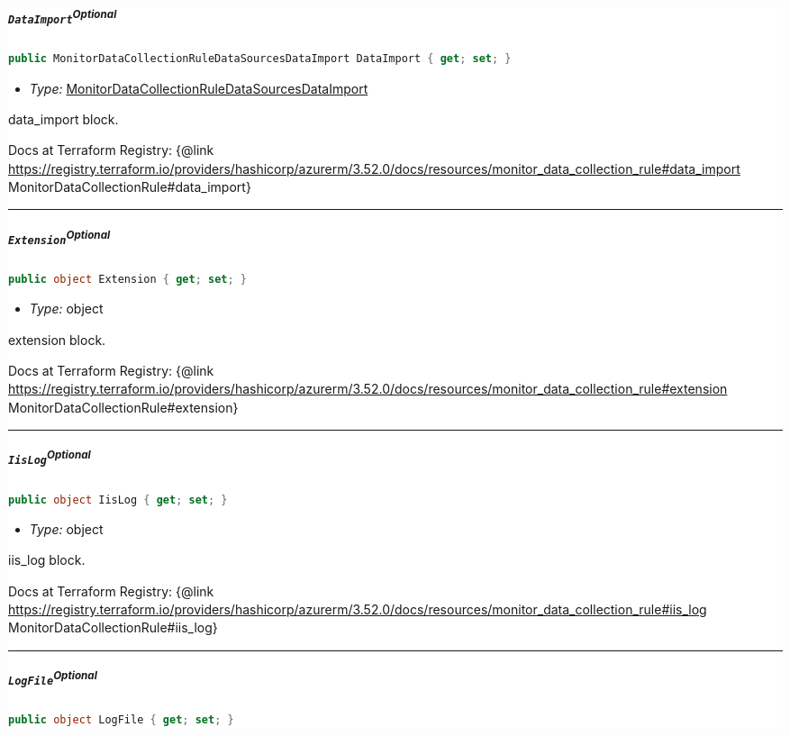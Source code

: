 
##### `DataImport`<sup>Optional</sup> <a name="DataImport" id="@cdktf/provider-azurerm.monitorDataCollectionRule.MonitorDataCollectionRuleDataSources.property.dataImport"></a>

```csharp
public MonitorDataCollectionRuleDataSourcesDataImport DataImport { get; set; }
```

- *Type:* <a href="#@cdktf/provider-azurerm.monitorDataCollectionRule.MonitorDataCollectionRuleDataSourcesDataImport">MonitorDataCollectionRuleDataSourcesDataImport</a>

data_import block.

Docs at Terraform Registry: {@link https://registry.terraform.io/providers/hashicorp/azurerm/3.52.0/docs/resources/monitor_data_collection_rule#data_import MonitorDataCollectionRule#data_import}

---

##### `Extension`<sup>Optional</sup> <a name="Extension" id="@cdktf/provider-azurerm.monitorDataCollectionRule.MonitorDataCollectionRuleDataSources.property.extension"></a>

```csharp
public object Extension { get; set; }
```

- *Type:* object

extension block.

Docs at Terraform Registry: {@link https://registry.terraform.io/providers/hashicorp/azurerm/3.52.0/docs/resources/monitor_data_collection_rule#extension MonitorDataCollectionRule#extension}

---

##### `IisLog`<sup>Optional</sup> <a name="IisLog" id="@cdktf/provider-azurerm.monitorDataCollectionRule.MonitorDataCollectionRuleDataSources.property.iisLog"></a>

```csharp
public object IisLog { get; set; }
```

- *Type:* object

iis_log block.

Docs at Terraform Registry: {@link https://registry.terraform.io/providers/hashicorp/azurerm/3.52.0/docs/resources/monitor_data_collection_rule#iis_log MonitorDataCollectionRule#iis_log}

---

##### `LogFile`<sup>Optional</sup> <a name="LogFile" id="@cdktf/provider-azurerm.monitorDataCollectionRule.MonitorDataCollectionRuleDataSources.property.logFile"></a>

```csharp
public object LogFile { get; set; }
```
